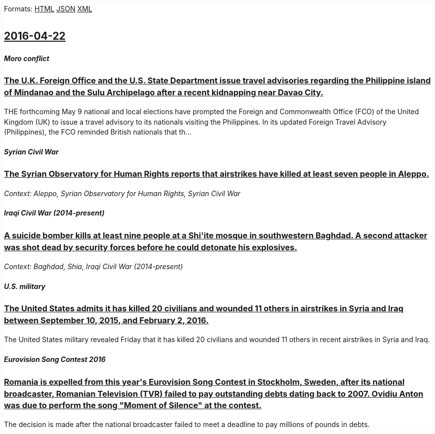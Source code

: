 
Formats: [HTML](2016/04/22/index.html)  [JSON](2016/04/22/index.json)  [XML](2016/04/22/index.xml)  

## [2016-04-22](/news/2016/04/22/index.md)

##### Moro conflict
### [The U.K. Foreign Office and the U.S. State Department issue travel advisories regarding the Philippine island of Mindanao and the Sulu Archipelago after a recent kidnapping near Davao City. ](/news/2016/04/22/the-u-k-foreign-office-and-the-u-s-state-department-issue-travel-advisories-regarding-the-philippine-island-of-mindanao-and-the-sulu-archi.md)
THE forthcoming May 9 national and local elections have prompted the Foreign and Commonwealth Office (FCO) of the United Kingdom (UK) to issue a travel advisory to its nationals visiting the Philippines. In its updated Foreign Travel Advisory (Philippines), the FCO reminded British nationals that th...

##### Syrian Civil War
### [The Syrian Observatory for Human Rights reports that airstrikes have killed at least seven people in Aleppo. ](/news/2016/04/22/the-syrian-observatory-for-human-rights-reports-that-airstrikes-have-killed-at-least-seven-people-in-aleppo.md)
_Context: Aleppo, Syrian Observatory for Human Rights, Syrian Civil War_

##### Iraqi Civil War (2014-present)
### [A suicide bomber kills at least nine people at a Shi'ite mosque in southwestern Baghdad. A second attacker was shot dead by security forces before he could detonate his explosives. ](/news/2016/04/22/a-suicide-bomber-kills-at-least-nine-people-at-a-shi-ite-mosque-in-southwestern-baghdad-a-second-attacker-was-shot-dead-by-security-forces.md)
_Context: Baghdad, Shia, Iraqi Civil War (2014-present)_

##### U.S. military
### [The United States admits it has killed 20 civilians and wounded 11 others in airstrikes in Syria and Iraq between September 10, 2015, and February 2, 2016. ](/news/2016/04/22/the-united-states-admits-it-has-killed-20-civilians-and-wounded-11-others-in-airstrikes-in-syria-and-iraq-between-september-10-2015-and-fe.md)
The United States military revealed Friday that it has killed 20 civilians and wounded 11 others in recent airstrikes in Syria and Iraq.

##### Eurovision Song Contest 2016
### [Romania is expelled from this year's Eurovision Song Contest in Stockholm, Sweden, after its national broadcaster, Romanian Television (TVR) failed to pay outstanding debts dating back to 2007. Ovidiu Anton was due to perform the song "Moment of Silence" at the contest. ](/news/2016/04/22/romania-is-expelled-from-this-year-s-eurovision-song-contest-in-stockholm-sweden-after-its-national-broadcaster-romanian-television-tvr.md)
The decision is made after the national broadcaster failed to meet a deadline to pay millions of pounds in debts.
